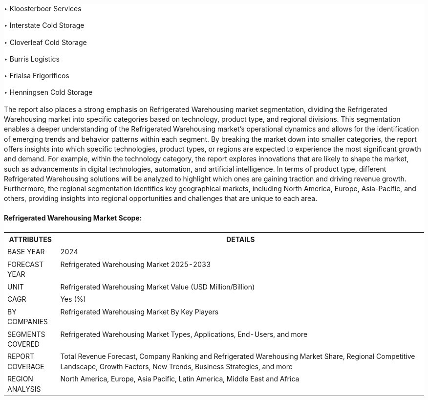 ‣ Kloosterboer Services

‣ Interstate Cold Storage

‣ Cloverleaf Cold Storage

‣ Burris Logistics

‣ Frialsa Frigorificos

‣ Henningsen Cold Storage

The report also places a strong emphasis on Refrigerated Warehousing market segmentation, dividing the Refrigerated Warehousing market into specific categories based on technology, product type, and regional divisions. This segmentation enables a deeper understanding of the Refrigerated Warehousing market’s operational dynamics and allows for the identification of emerging trends and behavior patterns within each segment. By breaking the market down into smaller categories, the report offers insights into which specific technologies, product types, or regions are expected to experience the most significant growth and demand. For example, within the technology category, the report explores innovations that are likely to shape the market, such as advancements in digital technologies, automation, and artificial intelligence. In terms of product type, different Refrigerated Warehousing solutions will be analyzed to highlight which ones are gaining traction and driving revenue growth. Furthermore, the regional segmentation identifies key geographical markets, including North America, Europe, Asia-Pacific, and others, providing insights into regional opportunities and challenges that are unique to each area.

<h4>Refrigerated Warehousing Market Scope:</h4>
<table>
<tr>
<th>ATTRIBUTES</th>
<th>DETAILS</th>
</tr>
<tr>
<td>BASE YEAR</td>
<td>2024</td>
</tr>
<tr>
<td>FORECAST YEAR</td>
<td>Refrigerated Warehousing Market 2025-2033</td>
</tr>
<tr>
<td>UNIT</td>
<td>Refrigerated Warehousing Market Value (USD Million/Billion)</td>
<tr>
<td>CAGR</td>
<td>Yes (%)</td>
</tr>
</tr>
<tr>
<td>BY COMPANIES</td>
<td>Refrigerated Warehousing Market By Key Players</td>
</tr>
<tr>
<td>SEGMENTS COVERED</td>
<td>Refrigerated Warehousing Market Types, Applications, End-Users, and more</td>
</tr>
<tr>
<td>REPORT COVERAGE</td>
<td>Total Revenue Forecast, Company Ranking and Refrigerated Warehousing Market Share, Regional Competitive Landscape, Growth Factors, New Trends, Business Strategies, and more</td>
</tr>
<tr>
<td>REGION ANALYSIS</td>
<td>North America, Europe, Asia Pacific, Latin America, Middle East and Africa</td>
</tr>
</table>
